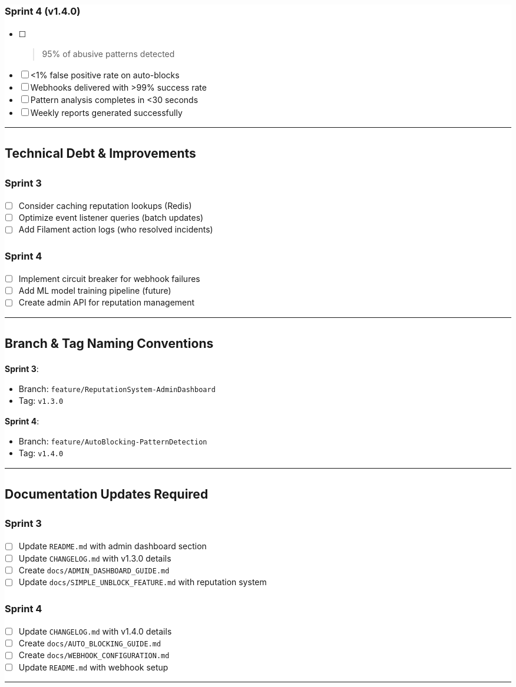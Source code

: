 ### Sprint 4 (v1.4.0)
- [ ] >95% of abusive patterns detected
- [ ] <1% false positive rate on auto-blocks
- [ ] Webhooks delivered with >99% success rate
- [ ] Pattern analysis completes in <30 seconds
- [ ] Weekly reports generated successfully

---

## Technical Debt & Improvements

### Sprint 3
- [ ] Consider caching reputation lookups (Redis)
- [ ] Optimize event listener queries (batch updates)
- [ ] Add Filament action logs (who resolved incidents)

### Sprint 4
- [ ] Implement circuit breaker for webhook failures
- [ ] Add ML model training pipeline (future)
- [ ] Create admin API for reputation management

---

## Branch & Tag Naming Conventions

**Sprint 3**:
- Branch: `feature/ReputationSystem-AdminDashboard`
- Tag: `v1.3.0`

**Sprint 4**:
- Branch: `feature/AutoBlocking-PatternDetection`
- Tag: `v1.4.0`

---

## Documentation Updates Required

### Sprint 3
- [ ] Update `README.md` with admin dashboard section
- [ ] Update `CHANGELOG.md` with v1.3.0 details
- [ ] Create `docs/ADMIN_DASHBOARD_GUIDE.md`
- [ ] Update `docs/SIMPLE_UNBLOCK_FEATURE.md` with reputation system

### Sprint 4
- [ ] Update `CHANGELOG.md` with v1.4.0 details
- [ ] Create `docs/AUTO_BLOCKING_GUIDE.md`
- [ ] Create `docs/WEBHOOK_CONFIGURATION.md`
- [ ] Update `README.md` with webhook setup

---